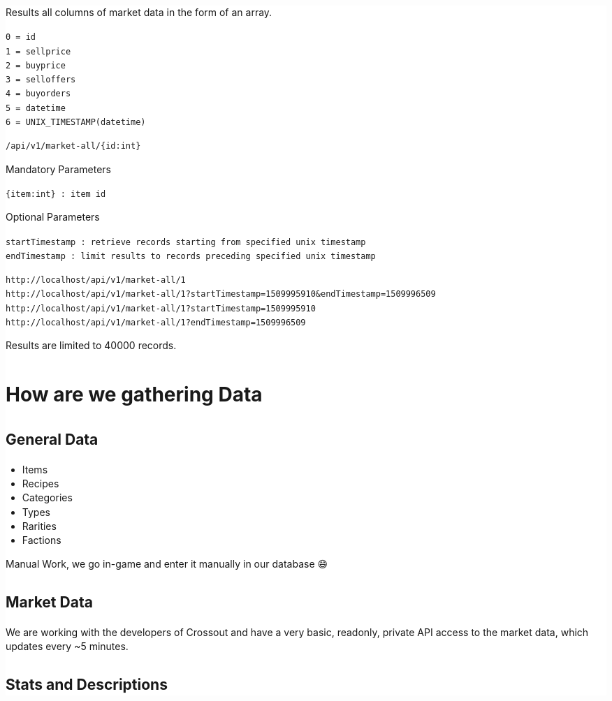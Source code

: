 Results all columns of market data in the form of an array.

```
0 = id
1 = sellprice
2 = buyprice
3 = selloffers
4 = buyorders
5 = datetime
6 = UNIX_TIMESTAMP(datetime)
```

```
/api/v1/market-all/{id:int}
```

Mandatory Parameters

```
{item:int} : item id
```

Optional Parameters

```
startTimestamp : retrieve records starting from specified unix timestamp
endTimestamp : limit results to records preceding specified unix timestamp
```

```
http://localhost/api/v1/market-all/1
http://localhost/api/v1/market-all/1?startTimestamp=1509995910&endTimestamp=1509996509
http://localhost/api/v1/market-all/1?startTimestamp=1509995910
http://localhost/api/v1/market-all/1?endTimestamp=1509996509
```

Results are limited to 40000 records.

How are we gathering Data
===

## General Data

* Items
* Recipes
* Categories
* Types
* Rarities
* Factions

Manual Work, we go in-game and enter it manually in our database :smile:

## Market Data

We are working with the developers of Crossout and have a very basic, readonly, private API access to the market data, which updates every ~5 minutes.

## Stats and Descriptions
